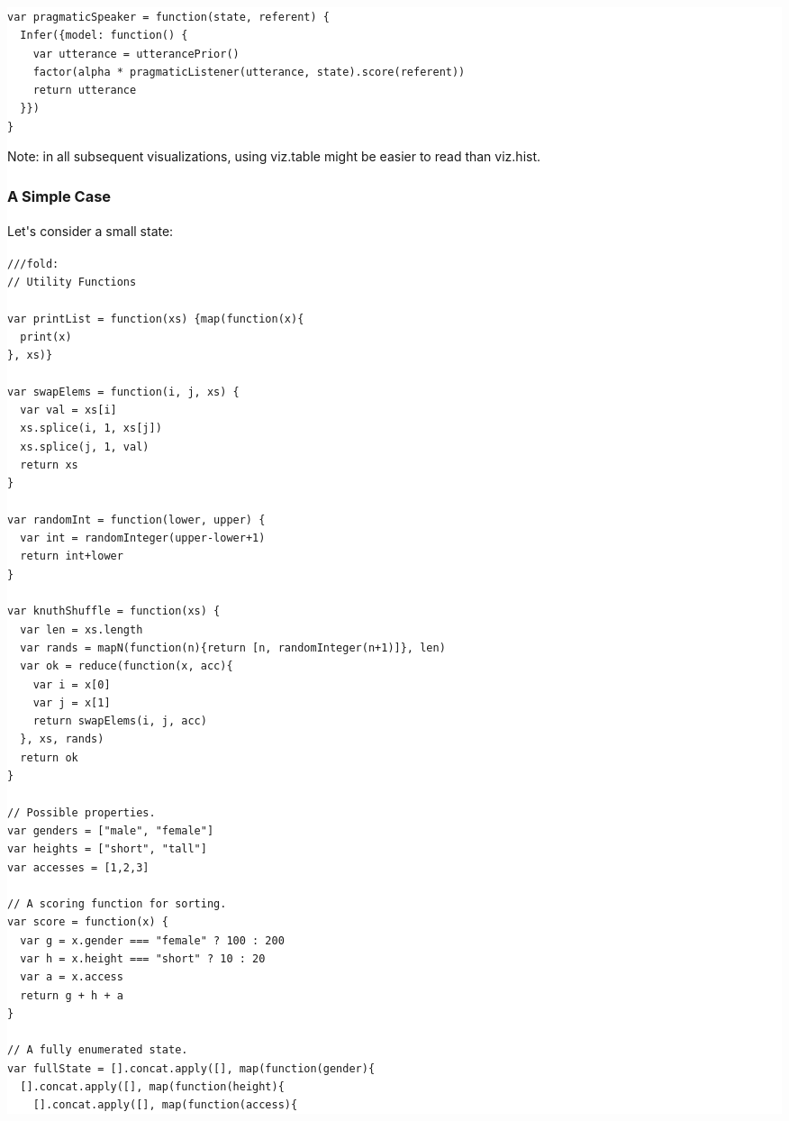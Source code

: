 ~~~~
var pragmaticSpeaker = function(state, referent) {
  Infer({model: function() {
    var utterance = utterancePrior()
    factor(alpha * pragmaticListener(utterance, state).score(referent))
    return utterance
  }})
}

~~~~

Note: in all subsequent visualizations, using viz.table might
be easier to read than viz.hist. 

### A Simple Case

Let's consider a small state:
~~~~
///fold:
// Utility Functions

var printList = function(xs) {map(function(x){
  print(x)
}, xs)}

var swapElems = function(i, j, xs) {
  var val = xs[i]
  xs.splice(i, 1, xs[j])
  xs.splice(j, 1, val)
  return xs
}

var randomInt = function(lower, upper) {
  var int = randomInteger(upper-lower+1)
  return int+lower
}

var knuthShuffle = function(xs) {
  var len = xs.length
  var rands = mapN(function(n){return [n, randomInteger(n+1)]}, len)
  var ok = reduce(function(x, acc){
    var i = x[0]
    var j = x[1]
    return swapElems(i, j, acc)
  }, xs, rands)
  return ok
}

// Possible properties.
var genders = ["male", "female"]
var heights = ["short", "tall"]
var accesses = [1,2,3]

// A scoring function for sorting.
var score = function(x) {
  var g = x.gender === "female" ? 100 : 200
  var h = x.height === "short" ? 10 : 20
  var a = x.access
  return g + h + a
}

// A fully enumerated state.
var fullState = [].concat.apply([], map(function(gender){
  [].concat.apply([], map(function(height){
    [].concat.apply([], map(function(access){
~~~~